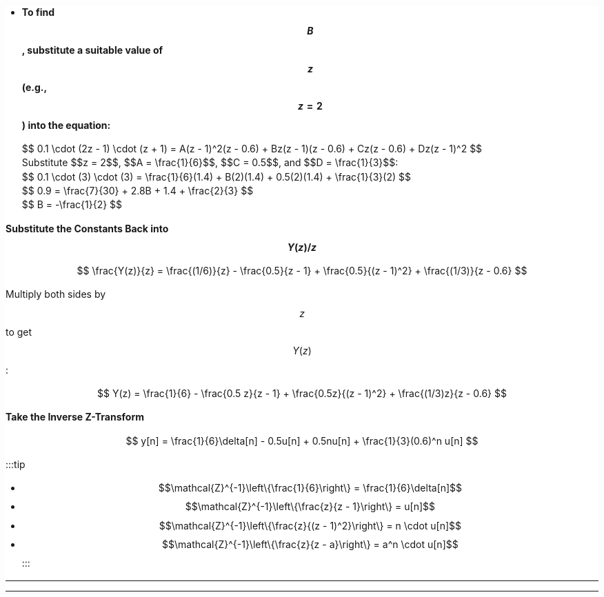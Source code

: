 *   **To find $$B$$, substitute a suitable value of $$z$$ (e.g., $$z = 2$$) into the equation:**
    <div style={{display:"block", paddingLeft: "2rem"}}>
    $$
    0.1 \cdot (2z - 1) \cdot (z + 1) = A(z - 1)^2(z - 0.6) + Bz(z - 1)(z - 0.6) + Cz(z - 0.6) + Dz(z - 1)^2
    $$
    </div>
    <div style={{display:"block", paddingLeft: "2rem"}}>
    Substitute $$z = 2$$, $$A = \frac{1}{6}$$, $$C = 0.5$$, and $$D = \frac{1}{3}$$:
    </div>
    <div style={{display:"block", paddingLeft: "2rem"}}>
    $$
    0.1 \cdot (3) \cdot (3) = \frac{1}{6}(1.4) + B(2)(1.4) + 0.5(2)(1.4) + \frac{1}{3}(2)
    $$
    </div>
    <div style={{display:"block", paddingLeft: "2rem"}}>
    $$
    0.9 = \frac{7}{30} + 2.8B + 1.4 + \frac{2}{3}
    $$
    </div>

    <div style={{display:"block", paddingLeft: "2rem"}}>
    $$
    B = -\frac{1}{2}
    $$
    </div>

**Substitute the Constants Back into $$Y(z)/z$$**

$$
\frac{Y(z)}{z} = \frac{(1/6)}{z} - \frac{0.5}{z - 1} + \frac{0.5}{(z - 1)^2} + \frac{(1/3)}{z - 0.6}
$$

Multiply both sides by $$z$$ to get $$Y(z)$$:

$$
Y(z) = \frac{1}{6} - \frac{0.5 z}{z - 1} + \frac{0.5z}{(z - 1)^2} + \frac{(1/3)z}{z - 0.6}
$$

**Take the Inverse Z-Transform**

$$
y[n] = \frac{1}{6}\delta[n] - 0.5u[n] + 0.5nu[n] + \frac{1}{3}(0.6)^n u[n]
$$

:::tip
*   $$\mathcal{Z}^{-1}\left\{\frac{1}{6}\right\} = \frac{1}{6}\delta[n]$$
*   $$\mathcal{Z}^{-1}\left\{\frac{z}{z - 1}\right\} = u[n]$$
*   $$\mathcal{Z}^{-1}\left\{\frac{z}{(z - 1)^2}\right\} = n \cdot u[n]$$
*   $$\mathcal{Z}^{-1}\left\{\frac{z}{z - a}\right\} = a^n \cdot u[n]$$
:::

---

---
